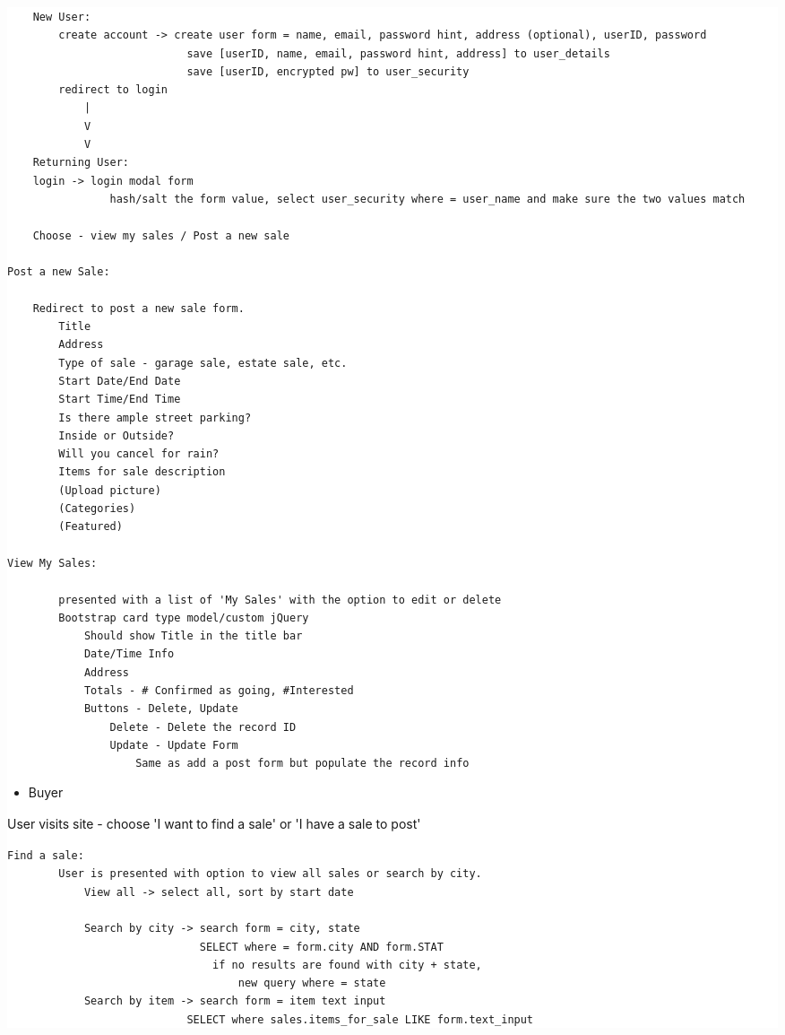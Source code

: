         New User:
            create account -> create user form = name, email, password hint, address (optional), userID, password
                                save [userID, name, email, password hint, address] to user_details
                                save [userID, encrypted pw] to user_security
            redirect to login
                |   
                V
                V
        Returning User:
        login -> login modal form             
                    hash/salt the form value, select user_security where = user_name and make sure the two values match
        
        Choose - view my sales / Post a new sale

    Post a new Sale: 

        Redirect to post a new sale form.
            Title 
            Address
            Type of sale - garage sale, estate sale, etc.
            Start Date/End Date
            Start Time/End Time 
            Is there ample street parking?
            Inside or Outside?
            Will you cancel for rain?
            Items for sale description
            (Upload picture)
            (Categories)
            (Featured)

    View My Sales:

            presented with a list of 'My Sales' with the option to edit or delete
            Bootstrap card type model/custom jQuery
                Should show Title in the title bar
                Date/Time Info
                Address
                Totals - # Confirmed as going, #Interested
                Buttons - Delete, Update
                    Delete - Delete the record ID
                    Update - Update Form
                        Same as add a post form but populate the record info


* Buyer

User visits site  - choose 'I want to find a sale' or 'I have a sale to post'

    Find a sale:
            User is presented with option to view all sales or search by city.
                View all -> select all, sort by start date 

                Search by city -> search form = city, state
                                  SELECT where = form.city AND form.STAT
                                    if no results are found with city + state, 
                                        new query where = state
                Search by item -> search form = item text input
                                SELECT where sales.items_for_sale LIKE form.text_input
